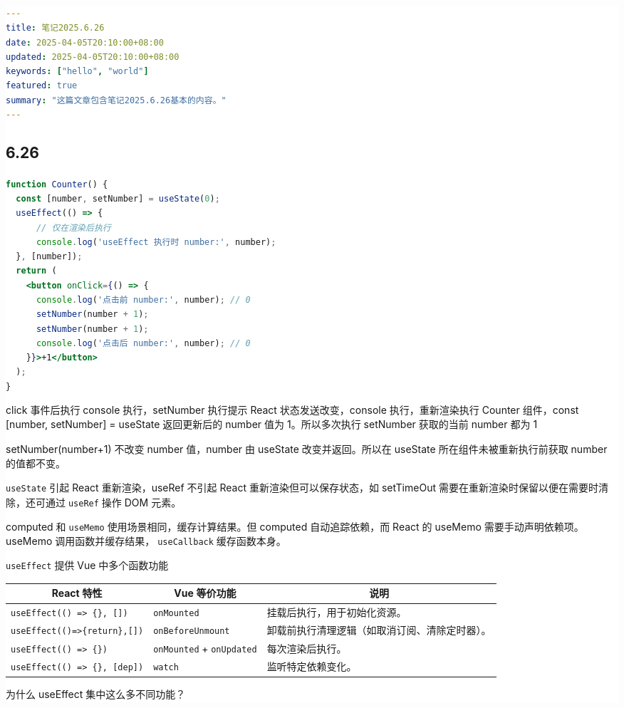 ```yaml
---
title: 笔记2025.6.26
date: 2025-04-05T20:10:00+08:00
updated: 2025-04-05T20:10:00+08:00
keywords: ["hello", "world"]
featured: true
summary: "这篇文章包含笔记2025.6.26基本的内容。"
---
```


## 6.26

```jsx
function Counter() { 
  const [number, setNumber] = useState(0); 
  useEffect(() => { 
	  // 仅在渲染后执行
	  console.log('useEffect 执行时 number:', number);  
  }, [number]); 
  return ( 
    <button onClick={() => { 
	  console.log('点击前 number:', number); // 0 
	  setNumber(number + 1); 
	  setNumber(number + 1); 
	  console.log('点击后 number:', number); // 0 
	}}>+1</button> 
  ); 
}
```

click 事件后执行 console 执行，setNumber 执行提示 React 状态发送改变，console 执行，重新渲染执行 Counter 组件，const [number, setNumber] = useState 返回更新后的 number 值为 1。所以多次执行 setNumber 获取的当前 number 都为 1

setNumber(number+1) 不改变 number 值，number 由 useState 改变并返回。所以在 useState 所在组件未被重新执行前获取 number 的值都不变。 

`useState` 引起 React 重新渲染，useRef 不引起 React 重新渲染但可以保存状态，如 setTimeOut 需要在重新渲染时保留以便在需要时清除，还可通过 `useRef` 操作 DOM 元素。 

computed 和 `useMemo` 使用场景相同，缓存计算结果。但 computed 自动追踪依赖，而 React 的 useMemo 需要手动声明依赖项。 useMemo 调用函数并缓存结果， `useCallback` 缓存函数本身。

`useEffect` 提供 Vue 中多个函数功能

| **React 特性**                 | **Vue 等价功能**              | **说明**                  |
| ---------------------------- | ------------------------- | ----------------------- |
| `useEffect(() => {}, [])`    | `onMounted`               | 挂载后执行，用于初始化资源。          |
| `useEffect(()=>{return},[])` | `onBeforeUnmount`         | 卸载前执行清理逻辑（如取消订阅、清除定时器）。 |
| `useEffect(() => {})`        | `onMounted` + `onUpdated` | 每次渲染后执行。                |
| `useEffect(() => {}, [dep])` | `watch`                   | 监听特定依赖变化。               |
为什么 useEffect 集中这么多不同功能？
